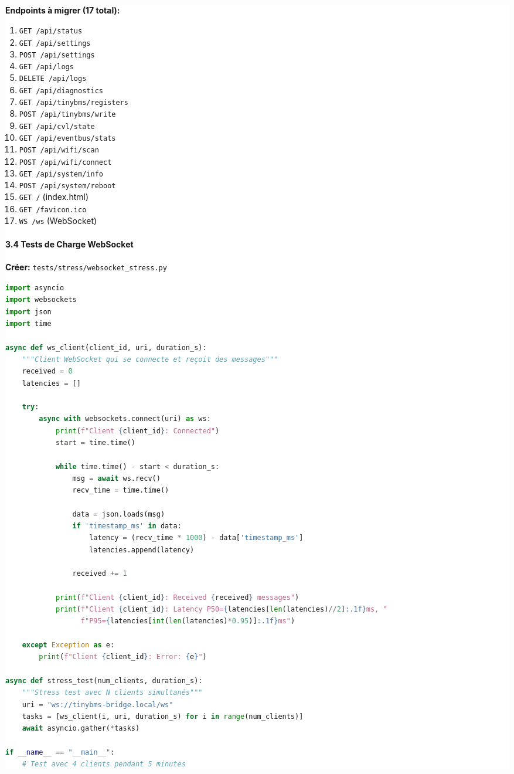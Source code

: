 **Endpoints à migrer (17 total):**
1. `GET /api/status`
2. `GET /api/settings`
3. `POST /api/settings`
4. `GET /api/logs`
5. `DELETE /api/logs`
6. `GET /api/diagnostics`
7. `GET /api/tinybms/registers`
8. `POST /api/tinybms/write`
9. `GET /api/cvl/state`
10. `GET /api/eventbus/stats`
11. `POST /api/wifi/scan`
12. `POST /api/wifi/connect`
13. `GET /api/system/info`
14. `POST /api/system/reboot`
15. `GET /` (index.html)
16. `GET /favicon.ico`
17. `WS /ws` (WebSocket)

#### 3.4 Tests de Charge WebSocket

**Créer:** `tests/stress/websocket_stress.py`
```python
import asyncio
import websockets
import json
import time

async def ws_client(client_id, uri, duration_s):
    """Client WebSocket qui se connecte et reçoit des messages"""
    received = 0
    latencies = []

    try:
        async with websockets.connect(uri) as ws:
            print(f"Client {client_id}: Connected")
            start = time.time()

            while time.time() - start < duration_s:
                msg = await ws.recv()
                recv_time = time.time()

                data = json.loads(msg)
                if 'timestamp_ms' in data:
                    latency = (recv_time * 1000) - data['timestamp_ms']
                    latencies.append(latency)

                received += 1

            print(f"Client {client_id}: Received {received} messages")
            print(f"Client {client_id}: Latency P50={latencies[len(latencies)//2]:.1f}ms, "
                  f"P95={latencies[int(len(latencies)*0.95)]:.1f}ms")

    except Exception as e:
        print(f"Client {client_id}: Error: {e}")

async def stress_test(num_clients, duration_s):
    """Stress test avec N clients simultanés"""
    uri = "ws://tinybms-bridge.local/ws"
    tasks = [ws_client(i, uri, duration_s) for i in range(num_clients)]
    await asyncio.gather(*tasks)

if __name__ == "__main__":
    # Test avec 4 clients pendant 5 minutes
```